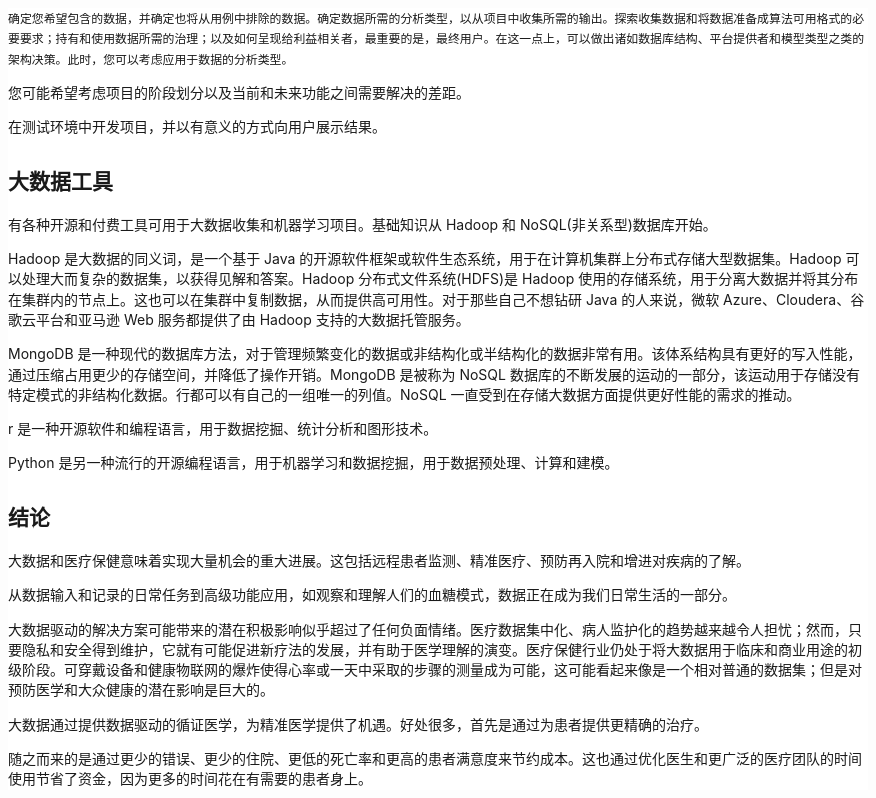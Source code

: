     确定您希望包含的数据，并确定也将从用例中排除的数据。确定数据所需的分析类型，以从项目中收集所需的输出。探索收集数据和将数据准备成算法可用格式的必要要求；持有和使用数据所需的治理；以及如何呈现给利益相关者，最重要的是，最终用户。在这一点上，可以做出诸如数据库结构、平台提供者和模型类型之类的架构决策。此时，您可以考虑应用于数据的分析类型。

您可能希望考虑项目的阶段划分以及当前和未来功能之间需要解决的差距。

在测试环境中开发项目，并以有意义的方式向用户展示结果。

## 大数据工具

有各种开源和付费工具可用于大数据收集和机器学习项目。基础知识从 Hadoop 和 NoSQL(非关系型)数据库开始。

Hadoop 是大数据的同义词，是一个基于 Java 的开源软件框架或软件生态系统，用于在计算机集群上分布式存储大型数据集。Hadoop 可以处理大而复杂的数据集，以获得见解和答案。Hadoop 分布式文件系统(HDFS)是 Hadoop 使用的存储系统，用于分离大数据并将其分布在集群内的节点上。这也可以在集群中复制数据，从而提供高可用性。对于那些自己不想钻研 Java 的人来说，微软 Azure、Cloudera、谷歌云平台和亚马逊 Web 服务都提供了由 Hadoop 支持的大数据托管服务。

MongoDB 是一种现代的数据库方法，对于管理频繁变化的数据或非结构化或半结构化的数据非常有用。该体系结构具有更好的写入性能，通过压缩占用更少的存储空间，并降低了操作开销。MongoDB 是被称为 NoSQL 数据库的不断发展的运动的一部分，该运动用于存储没有特定模式的非结构化数据。行都可以有自己的一组唯一的列值。NoSQL 一直受到在存储大数据方面提供更好性能的需求的推动。

r 是一种开源软件和编程语言，用于数据挖掘、统计分析和图形技术。

Python 是另一种流行的开源编程语言，用于机器学习和数据挖掘，用于数据预处理、计算和建模。

## 结论

大数据和医疗保健意味着实现大量机会的重大进展。这包括远程患者监测、精准医疗、预防再入院和增进对疾病的了解。

从数据输入和记录的日常任务到高级功能应用，如观察和理解人们的血糖模式，数据正在成为我们日常生活的一部分。

大数据驱动的解决方案可能带来的潜在积极影响似乎超过了任何负面情绪。医疗数据集中化、病人监护化的趋势越来越令人担忧；然而，只要隐私和安全得到维护，它就有可能促进新疗法的发展，并有助于医学理解的演变。医疗保健行业仍处于将大数据用于临床和商业用途的初级阶段。可穿戴设备和健康物联网的爆炸使得心率或一天中采取的步骤的测量成为可能，这可能看起来像是一个相对普通的数据集；但是对预防医学和大众健康的潜在影响是巨大的。

大数据通过提供数据驱动的循证医学，为精准医学提供了机遇。好处很多，首先是通过为患者提供更精确的治疗。

随之而来的是通过更少的错误、更少的住院、更低的死亡率和更高的患者满意度来节约成本。这也通过优化医生和更广泛的医疗团队的时间使用节省了资金，因为更多的时间花在有需要的患者身上。